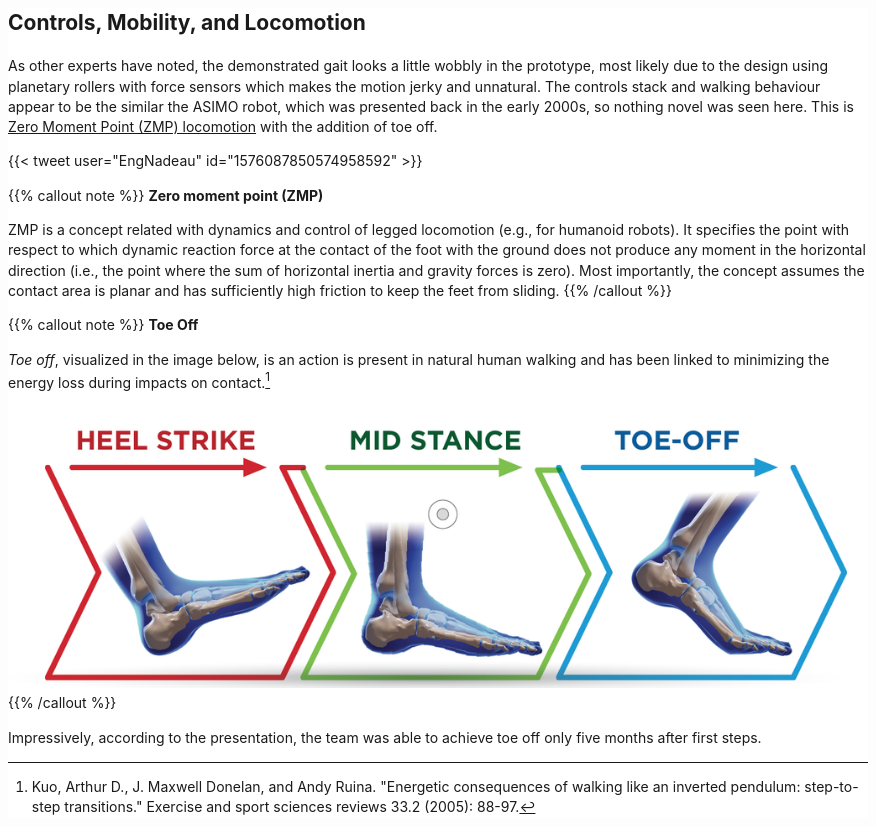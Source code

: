 ## Controls, Mobility, and Locomotion

As other experts have noted, the demonstrated gait looks a little wobbly in the prototype, most likely due to the design using planetary rollers with force sensors which makes the motion jerky and unnatural.
The controls stack and walking behaviour appear to be the similar the ASIMO robot, which was presented back in the early 2000s, so nothing novel was seen here.
This is [Zero Moment Point (ZMP) locomotion](https://en.wikipedia.org/wiki/Zero_moment_point) with the addition of toe off.

{{< tweet user="EngNadeau" id="1576087850574958592" >}}

{{% callout note %}}
**Zero moment point (ZMP)**

ZMP is a concept related with dynamics and control of legged locomotion (e.g., for humanoid robots).
It specifies the point with respect to which dynamic reaction force at the contact of the foot with the ground does not produce any moment in the horizontal direction (i.e., the point where the sum of horizontal inertia and gravity forces is zero).
Most importantly, the concept assumes the contact area is planar and has sufficiently high friction to keep the feet from sliding.
{{% /callout %}}

{{% callout note %}}
**Toe Off**

*Toe off*, visualized in the image below, is an action is present in natural human walking and has been linked to minimizing the energy loss during impacts on contact.[^toe]

[^toe]: Kuo, Arthur D., J. Maxwell Donelan, and Andy Ruina. "Energetic consequences of walking like an inverted pendulum: step-to-step transitions." Exercise and sport sciences reviews 33.2 (2005): 88-97.

![The gait cycle.](gait-cycle.png "Credit: [Chiropractic Economics](https://www.chiroeco.com/gait-cycle/)")
{{% /callout %}}

Impressively, according to the presentation, the team was able to achieve toe off only five months after first steps.


[^stability]: Pratt, Jerry E., and Russ Tedrake. "Velocity-based stability margins for fast bipedal walking." Fast motions in biomechanics and robotics. Springer, Berlin, Heidelberg, 2006. 299-324.
[^phd]: Nadeau, Nicholas A. Towards the development of safe, collaborative robotic freehand ultrasound. Diss. École de technologie supérieure, 2019.